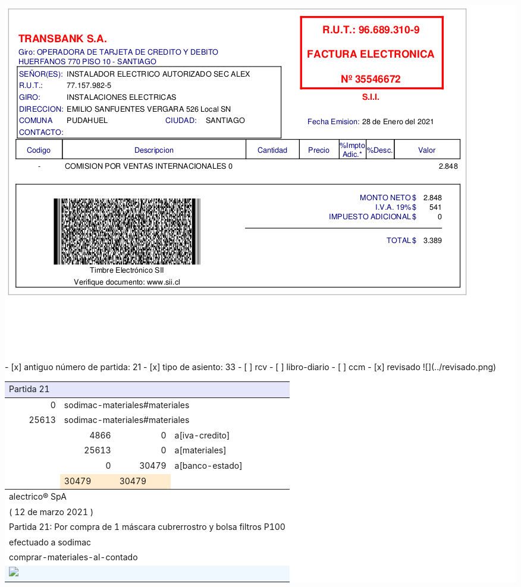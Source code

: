 <tr style='background-color: aliceblue'> <td colspan = '8'> <img src='../factura-afecta-transbank-35546672.png'></td> </tr>
</tbody>
</table>
<p style='page-break-before: always;'>&nbsp;</p>
<br> 
<p style='color: white; background-color: red'>  </p>
<br> 
- [x] antiguo número de partida: 21
- [x] tipo de asiento: 33
- [ ] rcv
- [ ] libro-diario
- [ ] ccm
- [x] revisado
![](../revisado.png)
<table id='Partida-21'>
<tr> <td style='background-color: lavender' colspan='6'>Partida 21</td></tr>
<tbody>
<tr><td name='Debe' align='right'>0</td> <td colspan='7'>sodimac-materiales#materiales</td> </tr>
<tr><td name='Debe' align='right'>25613</td> <td colspan='7'>sodimac-materiales#materiales</td> </tr>
<tr>  <td> </td> <td name='Debe' align='right'> 4866</td> <td name='Haber' align='right'> 0</td> <td colspan='2'> a[iva-credito] </td> </tr>
<tr>  <td> </td> <td name='Debe' align='right'> 25613</td> <td name='Haber' align='right'> 0</td> <td colspan='2'> a[materiales] </td> </tr>
<tr>  <td> </td> <td name='Debe' align='right'> 0</td> <td name='Haber' align='right'> 30479</td> <td colspan='2'> a[banco-estado] </td> </tr>
<tr> <td> </td> <td style='background-color: blanchedalmond'> 30479 </td> <td style='background-color: blanchedalmond'> 30479</td> </tr>
</tbody><tbody>
<tr><td colspan='4'> alectrico® SpA</td> </tr> 
<tr><td colspan='4'> ( 12 de marzo	2021	 ) </td> </tr>
<tr><td colspan='8'> Partida 21: Por compra de 1 máscara cubrerrostro y bolsa filtros P100 </td></tr>
<tr> <td colspan='7'>efectuado a sodimac </td> </tr>
<tr><td colspan = '8'> comprar-materiales-al-contado</td> </tr>
<tr style='background-color: aliceblue'> <td colspan = '8'> <img src='/factura-afecta-sodimac-109613818.png'></td> </tr>